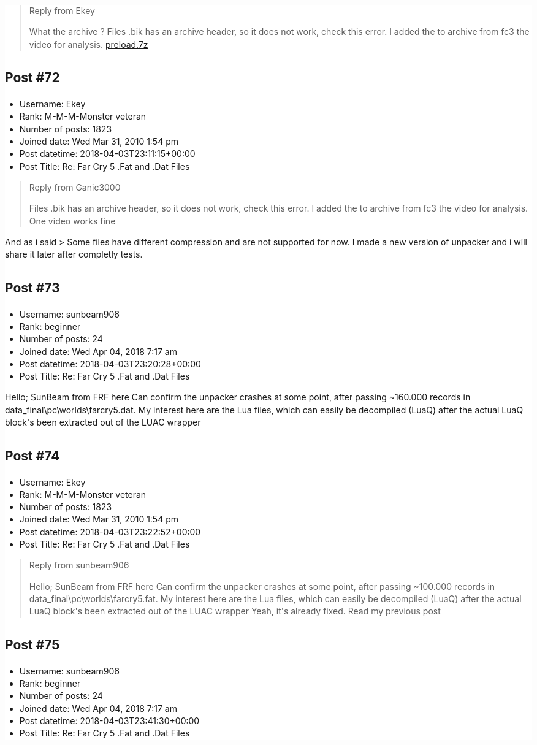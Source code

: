 > Reply from Ekey
>
> What the archive ?
Files .bik has an archive header, so it does not work, check this error.
I added the to archive from fc3 the video for analysis.
[preload.7z](https://xentaxbackup.github.io/file/14163_preload.7z)
## Post #72
- Username: Ekey
- Rank: M-M-M-Monster veteran
- Number of posts: 1823
- Joined date: Wed Mar 31, 2010 1:54 pm
- Post datetime: 2018-04-03T23:11:15+00:00
- Post Title: Re: Far Cry 5 .Fat and .Dat Files

> Reply from Ganic3000
>
> Files .bik has an archive header, so it does not work, check this error.
I added the to archive from fc3 the video for analysis.
One video works fine



And as i said > Some files have different compression and are not supported for now. I made a new version of unpacker and i will share it later after completly tests.
## Post #73
- Username: sunbeam906
- Rank: beginner
- Number of posts: 24
- Joined date: Wed Apr 04, 2018 7:17 am
- Post datetime: 2018-04-03T23:20:28+00:00
- Post Title: Re: Far Cry 5 .Fat and .Dat Files

Hello; SunBeam from FRF here  Can confirm the unpacker crashes at some point, after passing ~160.000 records in data_final\pc\worlds\farcry5.dat. My interest here are the Lua files, which can easily be decompiled (LuaQ) after the actual LuaQ block's been extracted out of the LUAC wrapper
## Post #74
- Username: Ekey
- Rank: M-M-M-Monster veteran
- Number of posts: 1823
- Joined date: Wed Mar 31, 2010 1:54 pm
- Post datetime: 2018-04-03T23:22:52+00:00
- Post Title: Re: Far Cry 5 .Fat and .Dat Files

> Reply from sunbeam906
>
> Hello; SunBeam from FRF here  Can confirm the unpacker crashes at some point, after passing ~100.000 records in data_final\pc\worlds\farcry5.fat. My interest here are the Lua files, which can easily be decompiled (LuaQ) after the actual LuaQ block's been extracted out of the LUAC wrapper
Yeah, it's already fixed. Read my previous post
## Post #75
- Username: sunbeam906
- Rank: beginner
- Number of posts: 24
- Joined date: Wed Apr 04, 2018 7:17 am
- Post datetime: 2018-04-03T23:41:30+00:00
- Post Title: Re: Far Cry 5 .Fat and .Dat Files
